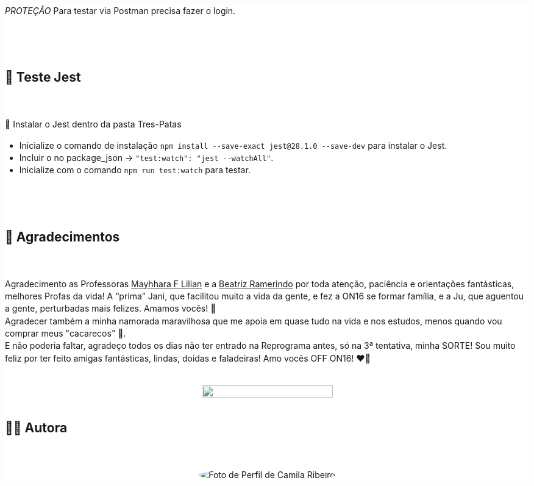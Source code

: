  *PROTEÇÃO* Para testar via Postman precisa fazer o login.

<br>
<br>


## :test_tube: Teste Jest

</br>

📌 Instalar o Jest dentro da pasta Tres-Patas

- Inicialize o comando de instalação `npm install --save-exact jest@28.1.0 --save-dev` para instalar o Jest.
- Incluir o no package_json -> `"test:watch": "jest --watchAll"`.
- Inicialize com o comando `npm run test:watch` para testar.

<br>
<br>

## :clinking_glasses: Agradecimentos

</br>

Agradecimento as Professoras [Mayhhara F Lilian](https://www.linkedin.com/in/mayhhara-morais-78040a200/) e a [Beatriz Ramerindo](https://www.linkedin.com/in/beatriz-ramerindo/) por toda atenção, paciência e orientações fantásticas, melhores Profas da vida!  A “prima” Jani, que facilitou muito a vida da gente, e fez a ON16 se formar família, e a Ju, que aguentou a gente, perturbadas mais felizes. Amamos vocês! 💜 <br>
Agradecer também a minha namorada maravilhosa que me apoia em quase tudo na vida e nos estudos, menos quando vou comprar meus "cacarecos" :smiling_face_with_three_hearts:. <br>
E não poderia faltar, agradeço todos os dias não ter entrado na Reprograma antes, só na 3ª tentativa, minha SORTE! Sou muito feliz por ter feito amigas fantásticas, lindas, doidas e faladeiras! Amo vocês OFF ON16! :heart_on_fire:
<br>
<br>


<p align="center">
<img src= "https://user-images.githubusercontent.com/84551213/181865191-733e65a1-4210-42d2-b32e-8a9a7aa005ac.gif" width="50%" height="30%"/>
</p>


## :mage_woman: Autora

<br>

<p align="center">
<a>
 <img style="border-radius: 50%;" src="https://user-images.githubusercontent.com/84551213/181837816-99598bea-75fc-4ce9-893e-f90383f972d7.png" width="200px;" alt="Foto de Perfil de Camila Ribeiro"/>
 <br/>
</a>
</p>
